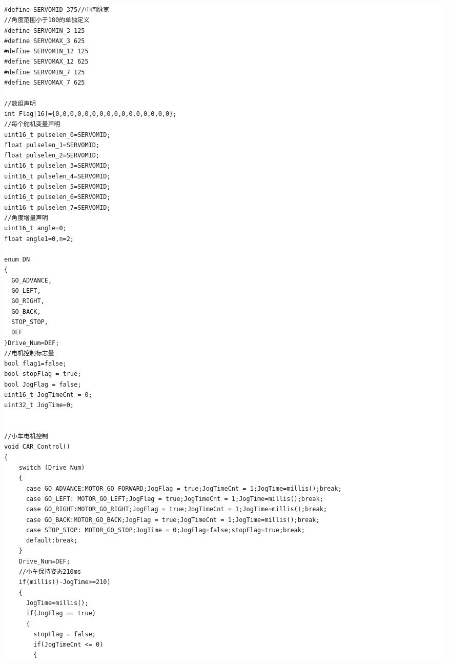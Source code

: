```
#define SERVOMID 375//中间脉宽
//角度范围小于180的单独定义
#define SERVOMIN_3 125
#define SERVOMAX_3 625
#define SERVOMIN_12 125
#define SERVOMAX_12 625
#define SERVOMIN_7 125
#define SERVOMAX_7 625

//数组声明
int Flag[16]={0,0,0,0,0,0,0,0,0,0,0,0,0,0,0,0};
//每个舵机变量声明
uint16_t pulselen_0=SERVOMID;
float pulselen_1=SERVOMID;
float pulselen_2=SERVOMID;
uint16_t pulselen_3=SERVOMID;
uint16_t pulselen_4=SERVOMID;
uint16_t pulselen_5=SERVOMID;
uint16_t pulselen_6=SERVOMID;
uint16_t pulselen_7=SERVOMID;
//角度增量声明
uint16_t angle=0;
float angle1=0,n=2;

enum DN
{ 
  GO_ADVANCE, 
  GO_LEFT, 
  GO_RIGHT,
  GO_BACK,
  STOP_STOP,
  DEF
}Drive_Num=DEF;
//电机控制标志量
bool flag1=false;
bool stopFlag = true;
bool JogFlag = false;
uint16_t JogTimeCnt = 0;
uint32_t JogTime=0;


//小车电机控制
void CAR_Control()
{
	switch (Drive_Num) 
    {
      case GO_ADVANCE:MOTOR_GO_FORWARD;JogFlag = true;JogTimeCnt = 1;JogTime=millis();break;
      case GO_LEFT: MOTOR_GO_LEFT;JogFlag = true;JogTimeCnt = 1;JogTime=millis();break;
      case GO_RIGHT:MOTOR_GO_RIGHT;JogFlag = true;JogTimeCnt = 1;JogTime=millis();break;
      case GO_BACK:MOTOR_GO_BACK;JogFlag = true;JogTimeCnt = 1;JogTime=millis();break;
      case STOP_STOP: MOTOR_GO_STOP;JogTime = 0;JogFlag=false;stopFlag=true;break;
      default:break;
    }
    Drive_Num=DEF;
    //小车保持姿态210ms
    if(millis()-JogTime>=210)
    {
      JogTime=millis();
      if(JogFlag == true) 
      {
        stopFlag = false;
        if(JogTimeCnt <= 0) 
        {
```